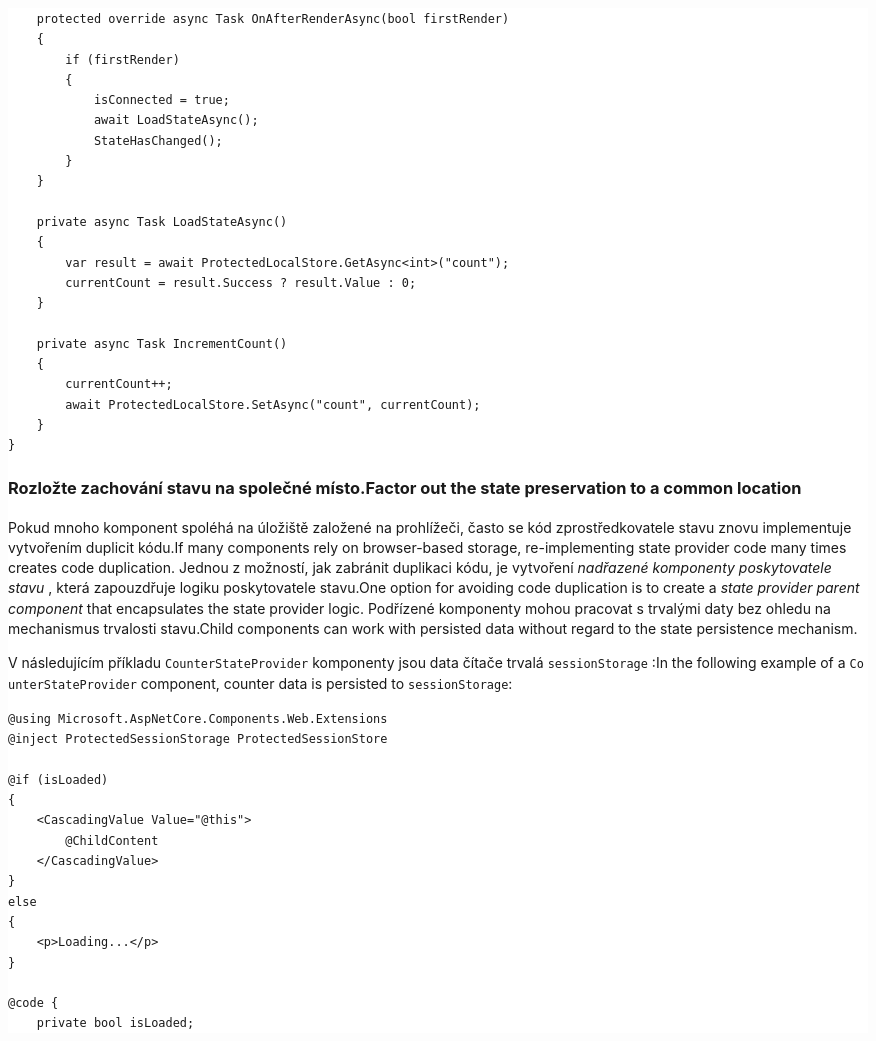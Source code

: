 ```razor
    protected override async Task OnAfterRenderAsync(bool firstRender)
    {
        if (firstRender)
        {
            isConnected = true;
            await LoadStateAsync();
            StateHasChanged();
        }
    }

    private async Task LoadStateAsync()
    {
        var result = await ProtectedLocalStore.GetAsync<int>("count");
        currentCount = result.Success ? result.Value : 0;
    }

    private async Task IncrementCount()
    {
        currentCount++;
        await ProtectedLocalStore.SetAsync("count", currentCount);
    }
}
```

### <a name="factor-out-the-state-preservation-to-a-common-location"></a><span data-ttu-id="bc2e7-310">Rozložte zachování stavu na společné místo.</span><span class="sxs-lookup"><span data-stu-id="bc2e7-310">Factor out the state preservation to a common location</span></span>

<span data-ttu-id="bc2e7-311">Pokud mnoho komponent spoléhá na úložiště založené na prohlížeči, často se kód zprostředkovatele stavu znovu implementuje vytvořením duplicit kódu.</span><span class="sxs-lookup"><span data-stu-id="bc2e7-311">If many components rely on browser-based storage, re-implementing state provider code many times creates code duplication.</span></span> <span data-ttu-id="bc2e7-312">Jednou z možností, jak zabránit duplikaci kódu, je vytvoření *nadřazené komponenty poskytovatele stavu* , která zapouzdřuje logiku poskytovatele stavu.</span><span class="sxs-lookup"><span data-stu-id="bc2e7-312">One option for avoiding code duplication is to create a *state provider parent component* that encapsulates the state provider logic.</span></span> <span data-ttu-id="bc2e7-313">Podřízené komponenty mohou pracovat s trvalými daty bez ohledu na mechanismus trvalosti stavu.</span><span class="sxs-lookup"><span data-stu-id="bc2e7-313">Child components can work with persisted data without regard to the state persistence mechanism.</span></span>

<span data-ttu-id="bc2e7-314">V následujícím příkladu `CounterStateProvider` komponenty jsou data čítače trvalá `sessionStorage` :</span><span class="sxs-lookup"><span data-stu-id="bc2e7-314">In the following example of a `CounterStateProvider` component, counter data is persisted to `sessionStorage`:</span></span>

```razor
@using Microsoft.AspNetCore.Components.Web.Extensions
@inject ProtectedSessionStorage ProtectedSessionStore

@if (isLoaded)
{
    <CascadingValue Value="@this">
        @ChildContent
    </CascadingValue>
}
else
{
    <p>Loading...</p>
}

@code {
    private bool isLoaded;
```